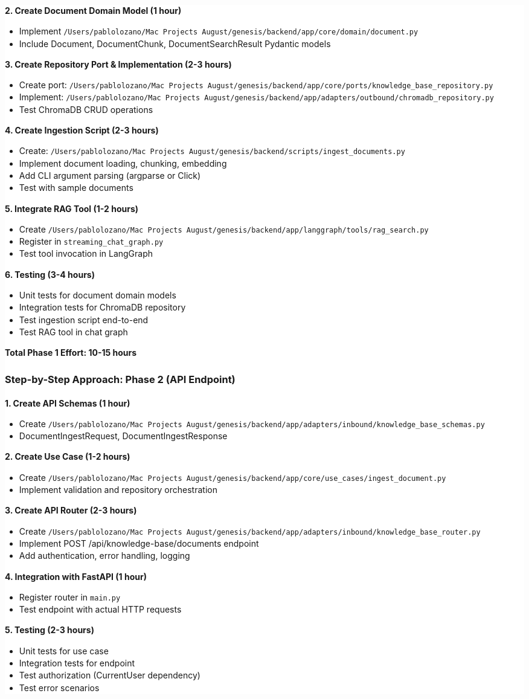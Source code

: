 **2. Create Document Domain Model (1 hour)**
- Implement `/Users/pablolozano/Mac Projects August/genesis/backend/app/core/domain/document.py`
- Include Document, DocumentChunk, DocumentSearchResult Pydantic models

**3. Create Repository Port & Implementation (2-3 hours)**
- Create port: `/Users/pablolozano/Mac Projects August/genesis/backend/app/core/ports/knowledge_base_repository.py`
- Implement: `/Users/pablolozano/Mac Projects August/genesis/backend/app/adapters/outbound/chromadb_repository.py`
- Test ChromaDB CRUD operations

**4. Create Ingestion Script (2-3 hours)**
- Create: `/Users/pablolozano/Mac Projects August/genesis/backend/scripts/ingest_documents.py`
- Implement document loading, chunking, embedding
- Add CLI argument parsing (argparse or Click)
- Test with sample documents

**5. Integrate RAG Tool (1-2 hours)**
- Create `/Users/pablolozano/Mac Projects August/genesis/backend/app/langgraph/tools/rag_search.py`
- Register in `streaming_chat_graph.py`
- Test tool invocation in LangGraph

**6. Testing (3-4 hours)**
- Unit tests for document domain models
- Integration tests for ChromaDB repository
- Test ingestion script end-to-end
- Test RAG tool in chat graph

**Total Phase 1 Effort: 10-15 hours**

### Step-by-Step Approach: Phase 2 (API Endpoint)

**1. Create API Schemas (1 hour)**
- Create `/Users/pablolozano/Mac Projects August/genesis/backend/app/adapters/inbound/knowledge_base_schemas.py`
- DocumentIngestRequest, DocumentIngestResponse

**2. Create Use Case (1-2 hours)**
- Create `/Users/pablolozano/Mac Projects August/genesis/backend/app/core/use_cases/ingest_document.py`
- Implement validation and repository orchestration

**3. Create API Router (2-3 hours)**
- Create `/Users/pablolozano/Mac Projects August/genesis/backend/app/adapters/inbound/knowledge_base_router.py`
- Implement POST /api/knowledge-base/documents endpoint
- Add authentication, error handling, logging

**4. Integration with FastAPI (1 hour)**
- Register router in `main.py`
- Test endpoint with actual HTTP requests

**5. Testing (2-3 hours)**
- Unit tests for use case
- Integration tests for endpoint
- Test authorization (CurrentUser dependency)
- Test error scenarios
